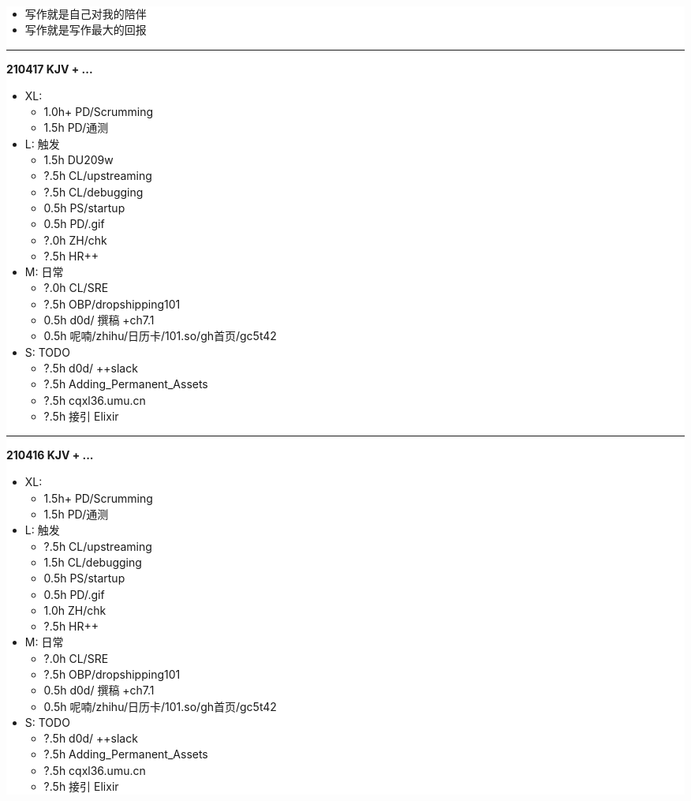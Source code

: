 - 写作就是自己对我的陪伴
- 写作就是写作最大的回报



-------------------------------------
**210417 KJV + ...**

- XL: 
    + 1.0h+ PD/Scrumming
    + 1.5h PD/通测
- L: 触发
    + 1.5h DU209w
    + ?.5h CL/upstreaming
    + ?.5h CL/debugging
    + 0.5h PS/startup
    + 0.5h PD/.gif
    + ?.0h ZH/chk
    + ?.5h HR++
- M: 日常
    + ?.0h CL/SRE
    + ?.5h OBP/dropshipping101
    + 0.5h d0d/ 撰稿 +ch7.1
    + 0.5h 呢喃/zhihu/日历卡/101.so/gh首页/gc5t42
- S: TODO
    + ?.5h d0d/ ++slack
    + ?.5h Adding_Permanent_Assets
    + ?.5h cqxl36.umu.cn
    + ?.5h 接引 Elixir
    

-------------------------------------
**210416 KJV + ...**

- XL: 
    + 1.5h+ PD/Scrumming
    + 1.5h PD/通测
- L: 触发
    + ?.5h CL/upstreaming
    + 1.5h CL/debugging
    + 0.5h PS/startup
    + 0.5h PD/.gif
    + 1.0h ZH/chk
    + ?.5h HR++
- M: 日常
    + ?.0h CL/SRE
    + ?.5h OBP/dropshipping101
    + 0.5h d0d/ 撰稿 +ch7.1
    + 0.5h 呢喃/zhihu/日历卡/101.so/gh首页/gc5t42
- S: TODO
    + ?.5h d0d/ ++slack
    + ?.5h Adding_Permanent_Assets
    + ?.5h cqxl36.umu.cn
    + ?.5h 接引 Elixir
